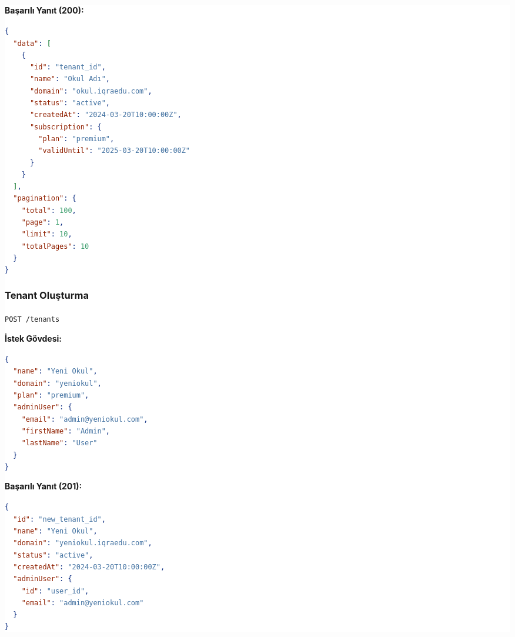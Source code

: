 **Başarılı Yanıt (200):**

```json
{
  "data": [
    {
      "id": "tenant_id",
      "name": "Okul Adı",
      "domain": "okul.iqraedu.com",
      "status": "active",
      "createdAt": "2024-03-20T10:00:00Z",
      "subscription": {
        "plan": "premium",
        "validUntil": "2025-03-20T10:00:00Z"
      }
    }
  ],
  "pagination": {
    "total": 100,
    "page": 1,
    "limit": 10,
    "totalPages": 10
  }
}
```

### Tenant Oluşturma

```http
POST /tenants
```

**İstek Gövdesi:**

```json
{
  "name": "Yeni Okul",
  "domain": "yeniokul",
  "plan": "premium",
  "adminUser": {
    "email": "admin@yeniokul.com",
    "firstName": "Admin",
    "lastName": "User"
  }
}
```

**Başarılı Yanıt (201):**

```json
{
  "id": "new_tenant_id",
  "name": "Yeni Okul",
  "domain": "yeniokul.iqraedu.com",
  "status": "active",
  "createdAt": "2024-03-20T10:00:00Z",
  "adminUser": {
    "id": "user_id",
    "email": "admin@yeniokul.com"
  }
}
```
